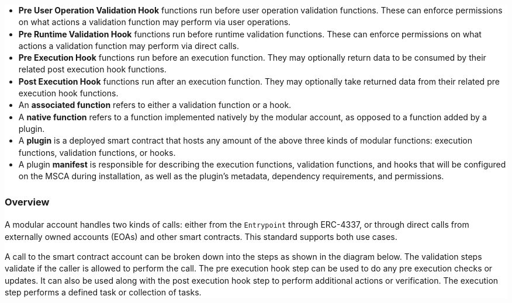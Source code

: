   - **Pre User Operation Validation Hook** functions run before user operation validation functions. These can enforce permissions on what actions a validation function may perform via user operations.
  - **Pre Runtime Validation Hook** functions run before runtime validation functions. These can enforce permissions on what actions a validation function may perform via direct calls.
  - **Pre Execution Hook** functions run before an execution function. They may optionally return data to be consumed by their related post execution hook functions.
  - **Post Execution Hook** functions run after an execution function. They may optionally take returned data from their related pre execution hook functions.
- An **associated function** refers to either a validation function or a hook.
- A **native function** refers to a function implemented natively by the modular account, as opposed to a function added by a plugin.
- A **plugin** is a deployed smart contract that hosts any amount of the above three kinds of modular functions: execution functions, validation functions, or hooks.
- A plugin **manifest** is responsible for describing the execution functions, validation functions, and hooks that will be configured on the MSCA during installation, as well as the plugin’s metadata, dependency requirements, and permissions.

### Overview

A modular account handles two kinds of calls: either from the `Entrypoint` through ERC-4337, or through direct calls from externally owned accounts (EOAs) and other smart contracts. This standard supports both use cases.

A call to the smart contract account can be broken down into the steps as shown in the diagram below. The validation steps validate if the caller is allowed to perform the call. The pre execution hook step can be used to do any pre execution checks or updates. It can also be used along with the post execution hook step to perform additional actions or verification. The execution step performs a defined task or collection of tasks.
